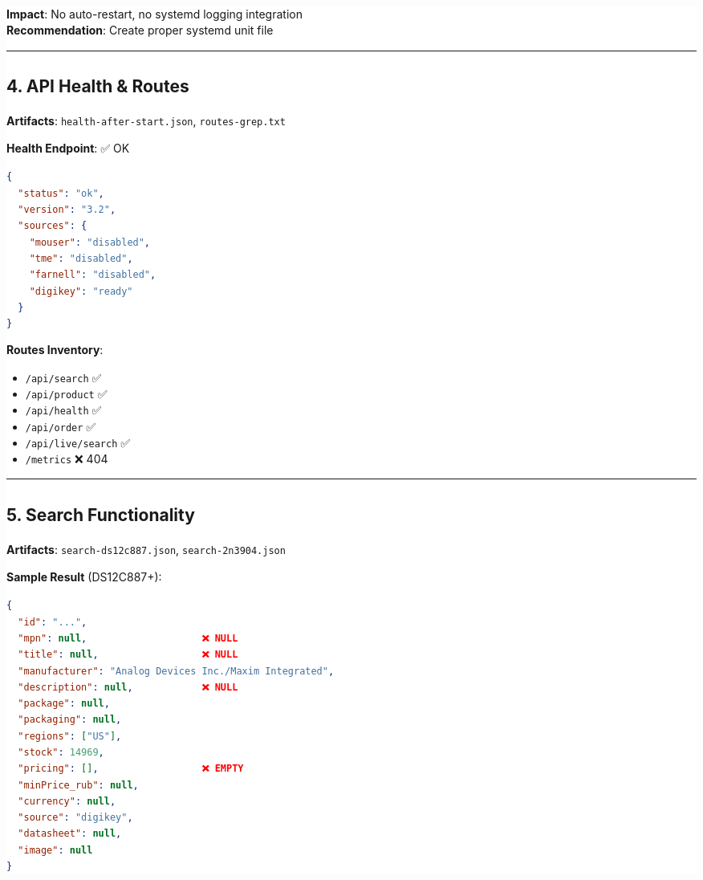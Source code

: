 **Impact**: No auto-restart, no systemd logging integration  
**Recommendation**: Create proper systemd unit file

---

## 4. API Health & Routes

**Artifacts**: `health-after-start.json`, `routes-grep.txt`

**Health Endpoint**: ✅ OK

```json
{
  "status": "ok",
  "version": "3.2",
  "sources": {
    "mouser": "disabled",
    "tme": "disabled",
    "farnell": "disabled",
    "digikey": "ready"
  }
}
```

**Routes Inventory**:
- `/api/search` ✅
- `/api/product` ✅
- `/api/health` ✅
- `/api/order` ✅
- `/api/live/search` ✅
- `/metrics` ❌ 404

---

## 5. Search Functionality

**Artifacts**: `search-ds12c887.json`, `search-2n3904.json`

**Sample Result** (DS12C887+):

```json
{
  "id": "...",
  "mpn": null,                    ❌ NULL
  "title": null,                  ❌ NULL
  "manufacturer": "Analog Devices Inc./Maxim Integrated",
  "description": null,            ❌ NULL
  "package": null,
  "packaging": null,
  "regions": ["US"],
  "stock": 14969,
  "pricing": [],                  ❌ EMPTY
  "minPrice_rub": null,
  "currency": null,
  "source": "digikey",
  "datasheet": null,
  "image": null
}
```
